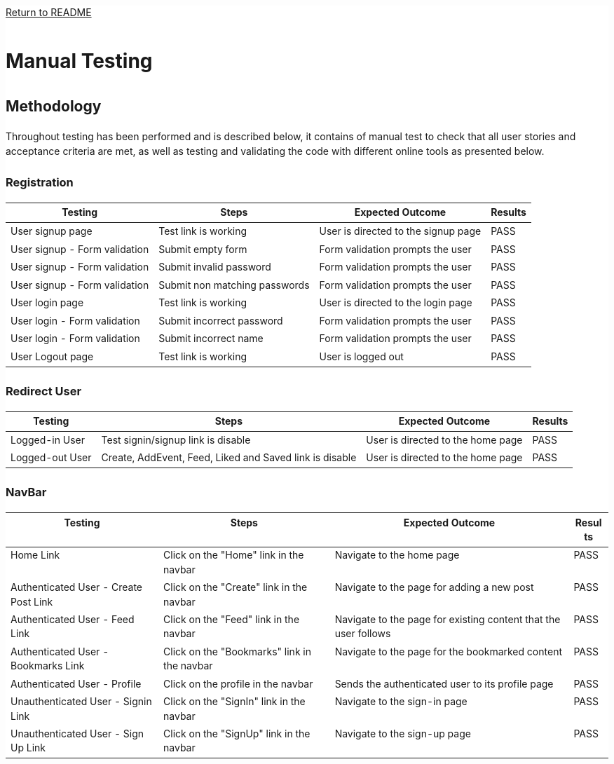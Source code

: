 [Return to README](https://github.com/Linnea87/artiza/blob/main/README.md)

# Manual Testing

## Methodology

Throughout testing has been performed and is described below, it contains of manual test to check that all user stories and acceptance criteria are met, as well as testing and validating the code with different online tools as presented below.

### Registration

| Testing                       | Steps                         | Expected Outcome                    | Results |
| ----------------------------- | ----------------------------- | ----------------------------------- | ------- |
| User signup page              | Test link is working          | User is directed to the signup page | PASS    |
| User signup - Form validation | Submit empty form             | Form validation prompts the user    | PASS    |
| User signup - Form validation | Submit invalid password       | Form validation prompts the user    | PASS    |
| User signup - Form validation | Submit non matching passwords | Form validation prompts the user    | PASS    |
| User login page               | Test link is working          | User is directed to the login page  | PASS    |
| User login - Form validation  | Submit incorrect password     | Form validation prompts the user    | PASS    |
| User login - Form validation  | Submit incorrect name         | Form validation prompts the user    | PASS    |
| User Logout page              | Test link is working          | User is logged out                  | PASS    |

### Redirect User

| Testing         | Steps                                                   | Expected Outcome                  | Results |
| --------------- | ------------------------------------------------------- | --------------------------------- | ------- |
| Logged-in User  | Test signin/signup link is disable                      | User is directed to the home page | PASS    |
| Logged-out User | Create, AddEvent, Feed, Liked and Saved link is disable | User is directed to the home page | PASS    |

### NavBar

| Testing                               | Steps                                       | Expected Outcome                                                | Results |
| ------------------------------------- | ------------------------------------------- | --------------------------------------------------------------- | ------- |
| Home Link                             | Click on the "Home" link in the navbar      | Navigate to the home page                                       | PASS    |
| Authenticated User - Create Post Link | Click on the "Create" link in the navbar    | Navigate to the page for adding a new post                      | PASS    |
| Authenticated User - Feed Link        | Click on the "Feed" link in the navbar      | Navigate to the page for existing content that the user follows | PASS    |
| Authenticated User - Bookmarks Link   | Click on the "Bookmarks" link in the navbar | Navigate to the page for the bookmarked content                 | PASS    |
| Authenticated User - Profile          | Click on the profile in the navbar          | Sends the authenticated user to its profile page                | PASS    |
| Unauthenticated User - Signin Link    | Click on the "SignIn" link in the navbar    | Navigate to the sign-in page                                    | PASS    |
| Unauthenticated User - Sign Up Link   | Click on the "SignUp" link in the navbar    | Navigate to the sign-up page                                    | PASS    |
